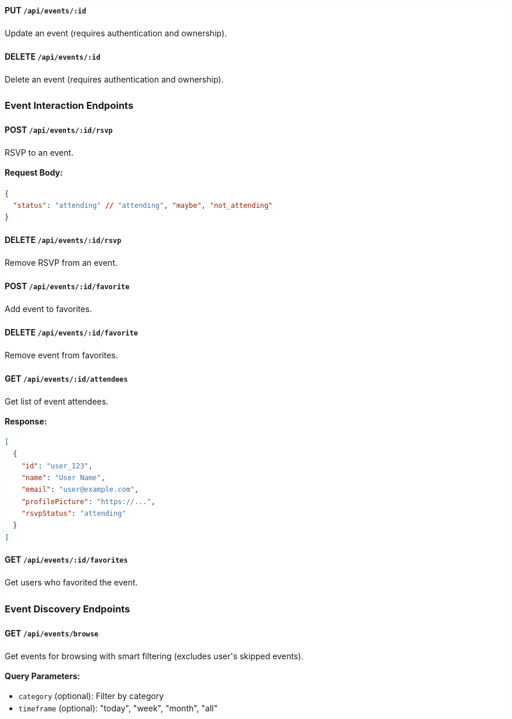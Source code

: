 #### PUT `/api/events/:id`
Update an event (requires authentication and ownership).

#### DELETE `/api/events/:id`
Delete an event (requires authentication and ownership).

### Event Interaction Endpoints

#### POST `/api/events/:id/rsvp`
RSVP to an event.

**Request Body:**
```json
{
  "status": "attending" // "attending", "maybe", "not_attending"
}
```

#### DELETE `/api/events/:id/rsvp`
Remove RSVP from an event.

#### POST `/api/events/:id/favorite`
Add event to favorites.

#### DELETE `/api/events/:id/favorite`
Remove event from favorites.

#### GET `/api/events/:id/attendees`
Get list of event attendees.

**Response:**
```json
[
  {
    "id": "user_123",
    "name": "User Name",
    "email": "user@example.com",
    "profilePicture": "https://...",
    "rsvpStatus": "attending"
  }
]
```

#### GET `/api/events/:id/favorites`
Get users who favorited the event.

### Event Discovery Endpoints

#### GET `/api/events/browse`
Get events for browsing with smart filtering (excludes user's skipped events).

**Query Parameters:**
- `category` (optional): Filter by category
- `timeframe` (optional): "today", "week", "month", "all"
